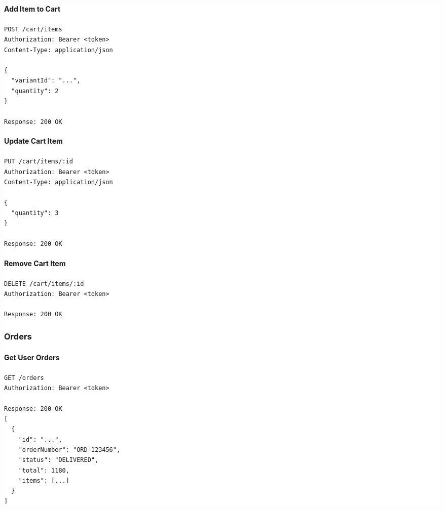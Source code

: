 #### Add Item to Cart
```http
POST /cart/items
Authorization: Bearer <token>
Content-Type: application/json

{
  "variantId": "...",
  "quantity": 2
}

Response: 200 OK
```

#### Update Cart Item
```http
PUT /cart/items/:id
Authorization: Bearer <token>
Content-Type: application/json

{
  "quantity": 3
}

Response: 200 OK
```

#### Remove Cart Item
```http
DELETE /cart/items/:id
Authorization: Bearer <token>

Response: 200 OK
```

### Orders

#### Get User Orders
```http
GET /orders
Authorization: Bearer <token>

Response: 200 OK
[
  {
    "id": "...",
    "orderNumber": "ORD-123456",
    "status": "DELIVERED",
    "total": 1180,
    "items": [...]
  }
]
```
